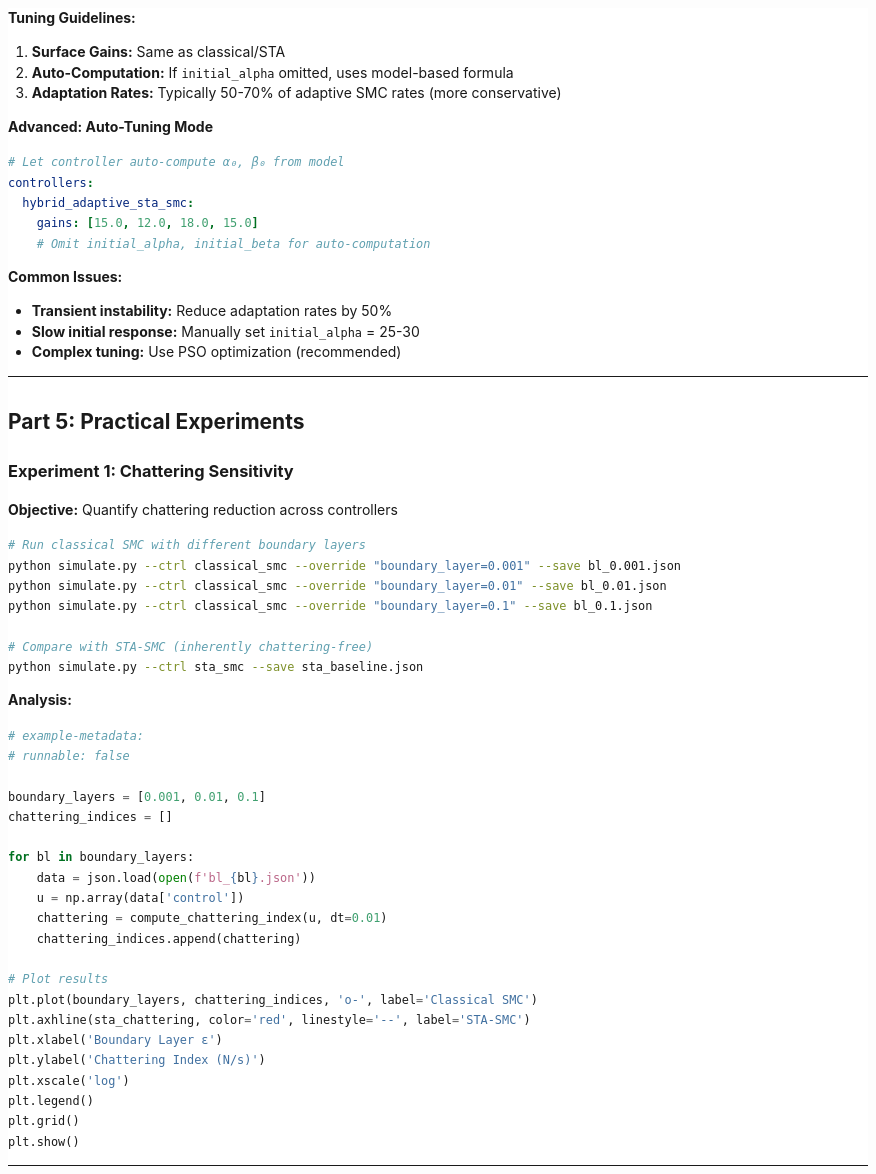 **Tuning Guidelines:**
1. **Surface Gains:** Same as classical/STA
2. **Auto-Computation:** If `initial_alpha` omitted, uses model-based formula
3. **Adaptation Rates:** Typically 50-70% of adaptive SMC rates (more conservative)

**Advanced: Auto-Tuning Mode**
```yaml
# Let controller auto-compute α₀, β₀ from model
controllers:
  hybrid_adaptive_sta_smc:
    gains: [15.0, 12.0, 18.0, 15.0]
    # Omit initial_alpha, initial_beta for auto-computation
```

**Common Issues:**
- **Transient instability:** Reduce adaptation rates by 50%
- **Slow initial response:** Manually set `initial_alpha` = 25-30
- **Complex tuning:** Use PSO optimization (recommended)

---

## Part 5: Practical Experiments

### Experiment 1: Chattering Sensitivity

**Objective:** Quantify chattering reduction across controllers

```bash
# Run classical SMC with different boundary layers
python simulate.py --ctrl classical_smc --override "boundary_layer=0.001" --save bl_0.001.json
python simulate.py --ctrl classical_smc --override "boundary_layer=0.01" --save bl_0.01.json
python simulate.py --ctrl classical_smc --override "boundary_layer=0.1" --save bl_0.1.json

# Compare with STA-SMC (inherently chattering-free)
python simulate.py --ctrl sta_smc --save sta_baseline.json
```

**Analysis:**
```python
# example-metadata:
# runnable: false

boundary_layers = [0.001, 0.01, 0.1]
chattering_indices = []

for bl in boundary_layers:
    data = json.load(open(f'bl_{bl}.json'))
    u = np.array(data['control'])
    chattering = compute_chattering_index(u, dt=0.01)
    chattering_indices.append(chattering)

# Plot results
plt.plot(boundary_layers, chattering_indices, 'o-', label='Classical SMC')
plt.axhline(sta_chattering, color='red', linestyle='--', label='STA-SMC')
plt.xlabel('Boundary Layer ε')
plt.ylabel('Chattering Index (N/s)')
plt.xscale('log')
plt.legend()
plt.grid()
plt.show()
```

---